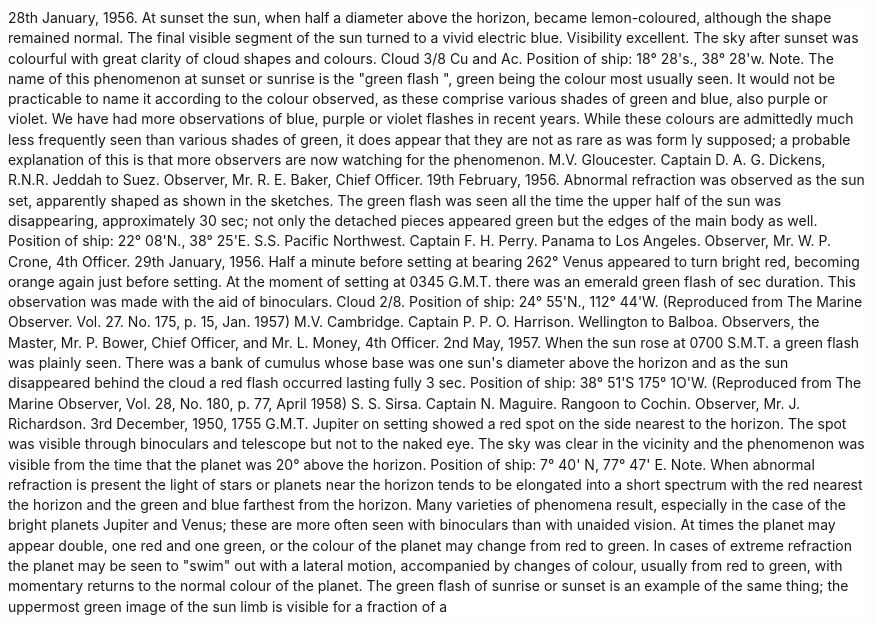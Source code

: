 28th January, 1956. At sunset the sun, when half a diameter above the
horizon, became lemon-coloured, although the shape remained normal.
The final visible segment of the sun turned to a vivid electric blue.
Visibility excellent. The sky after sunset was colourful with great
clarity of cloud shapes and colours. Cloud 3/8 Cu and Ac.
Position of ship: 18° 28's., 38° 28'w.
Note. The name of this phenomenon at sunset or sunrise is the
"green flash ", green being the colour most usually seen. It would
not be practicable to name it according to the colour observed, as
these comprise various shades of green and blue, also purple or
violet. We have had more observations of blue, purple or violet
flashes in recent years. While these colours are admittedly much less
frequently seen than various shades of green, it does appear that
they are not as rare as was form ly supposed; a probable explanation
of this is that more observers are now watching for the phenomenon.
M.V. Gloucester. Captain D. A. G. Dickens, R.N.R. Jeddah to
Suez. Observer, Mr. R. E. Baker, Chief Officer.
19th February, 1956. Abnormal refraction was observed as the sun set,
apparently shaped as shown in the sketches. The green flash was seen
all the time the upper half of the sun was disappearing,
approximately 30 sec; not only the detached pieces appeared green but
the edges of the main body as well.
Position of ship: 22° 08'N., 38° 25'E.
S.S. Pacific Northwest. Captain F. H. Perry. Panama to Los
Angeles. Observer, Mr. W. P. Crone, 4th Officer.
29th January, 1956. Half a minute before setting at bearing 262°
Venus appeared to turn bright red, becoming orange again just before
setting. At the moment of setting at 0345 G.M.T. there was an emerald
green flash of sec duration. This observation was made with the aid of
binoculars. Cloud 2/8.
Position of ship: 24° 55'N., 112° 44'W.
(Reproduced from The Marine Observer. Vol. 27. No. 175, p. 15,
Jan. 1957)
M.V. Cambridge. Captain P. P. O. Harrison. Wellington to Balboa.
Observers, the Master, Mr. P. Bower, Chief Officer, and Mr. L. Money,
4th Officer.
2nd May, 1957. When the sun rose at 0700 S.M.T. a green flash was
plainly seen. There was a bank of cumulus whose base was one sun's
diameter above the horizon and as the sun disappeared behind the
cloud a red flash occurred lasting fully 3 sec.
Position of ship: 38° 51'S 175° 1O'W.
(Reproduced from The Marine Observer, Vol. 28, No. 180, p. 77,
April 1958)
S. S. Sirsa. Captain N. Maguire. Rangoon to Cochin. Observer,
Mr. J. Richardson.
3rd December, 1950, 1755 G.M.T. Jupiter on setting showed a red spot
on the side nearest to the horizon. The spot was visible through
binoculars and telescope but not to the naked eye. The sky was clear
in the vicinity and the phenomenon was visible from the time that the
planet was 20° above the horizon.
Position of ship: 7° 40' N, 77° 47' E.
Note. When abnormal refraction is present the light of stars
or planets near the horizon tends to be elongated into a short
spectrum with the red nearest the horizon and the green and blue
farthest from the horizon. Many varieties of phenomena result,
especially in the case of the bright planets Jupiter and Venus; these
are more often seen with binoculars than with unaided vision. At
times the planet may appear double, one red and one green, or the
colour of the planet may change from red to green. In cases of
extreme refraction the planet may be seen to "swim" out with a
lateral motion, accompanied by changes of colour, usually from red to
green, with momentary returns to the normal colour of the planet. The
green flash of sunrise or sunset is an example of the same thing; the
uppermost green image of the sun limb is visible for a fraction of a